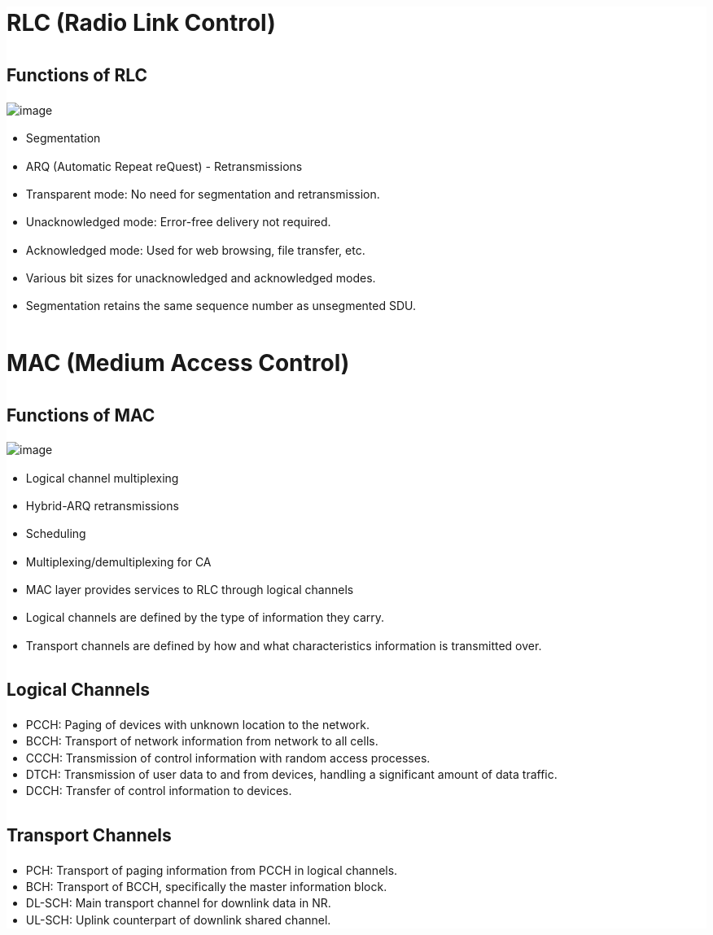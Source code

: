 # RLC (Radio Link Control)

 ## Functions of RLC

![image](https://github.com/Rjesh2006/5G---For-Everyone-/assets/143868643/43dc603b-eb7b-44a1-9c2f-6645917cef06)



- Segmentation
- ARQ (Automatic Repeat reQuest) - Retransmissions


- Transparent mode: No need for segmentation and retransmission.
- Unacknowledged mode: Error-free delivery not required.
- Acknowledged mode: Used for web browsing, file transfer, etc.


- Various bit sizes for unacknowledged and acknowledged modes.
- Segmentation retains the same sequence number as unsegmented SDU.



# MAC (Medium Access Control)

## Functions of MAC
![image](https://github.com/Rjesh2006/5G---For-Everyone-/assets/143868643/2923252a-c24a-4272-b382-0af85c66c0e8)


- Logical channel multiplexing
- Hybrid-ARQ retransmissions
- Scheduling
- Multiplexing/demultiplexing for CA
- MAC layer provides services to RLC through logical channels


- Logical channels are defined by the type of information they carry.
- Transport channels are defined by how and what characteristics information is transmitted over.


 ## Logical Channels

- PCCH: Paging of devices with unknown location to the network.
- BCCH: Transport of network information from network to all cells.
- CCCH: Transmission of control information with random access processes.
- DTCH: Transmission of user data to and from devices, handling a significant amount of data traffic.
- DCCH: Transfer of control information to devices.

 ## Transport Channels

- PCH: Transport of paging information from PCCH in logical channels.
- BCH: Transport of BCCH, specifically the master information block.
- DL-SCH: Main transport channel for downlink data in NR.
- UL-SCH: Uplink counterpart of downlink shared channel.
